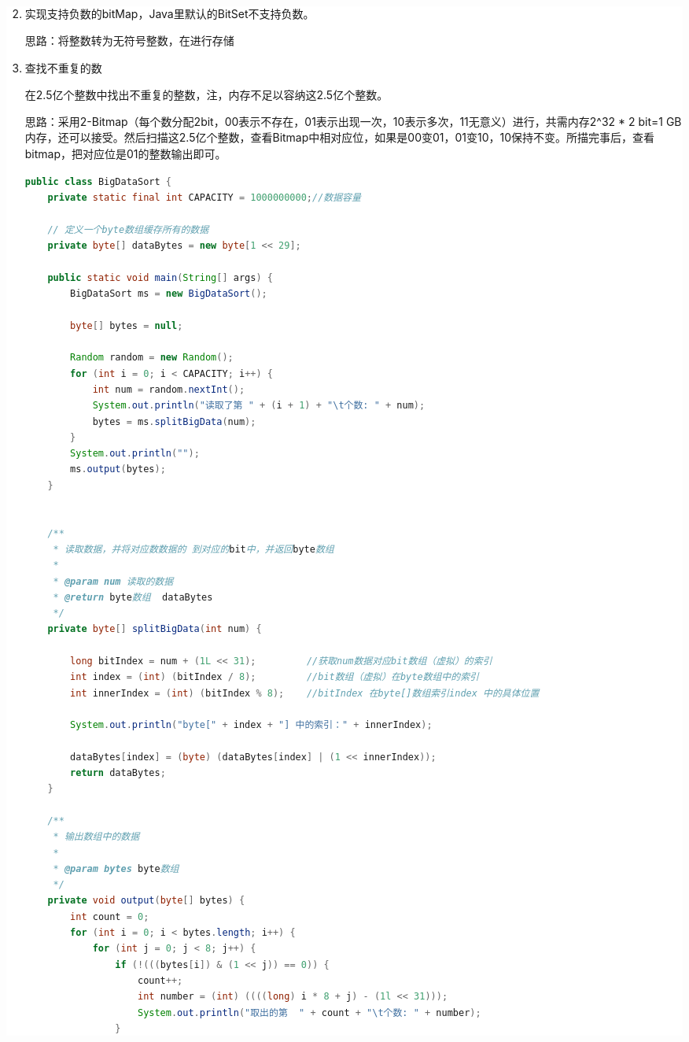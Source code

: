 2. 实现支持负数的bitMap，Java里默认的BitSet不支持负数。

   思路：将整数转为无符号整数，在进行存储

3. 查找不重复的数

   在2.5亿个整数中找出不重复的整数，注，内存不足以容纳这2.5亿个整数。

   思路：采用2-Bitmap（每个数分配2bit，00表示不存在，01表示出现一次，10表示多次，11无意义）进行，共需内存2^32 * 2 bit=1 GB内存，还可以接受。然后扫描这2.5亿个整数，查看Bitmap中相对应位，如果是00变01，01变10，10保持不变。所描完事后，查看bitmap，把对应位是01的整数输出即可。

   ```java
   public class BigDataSort {
       private static final int CAPACITY = 1000000000;//数据容量
   
       // 定义一个byte数组缓存所有的数据
       private byte[] dataBytes = new byte[1 << 29];
   
       public static void main(String[] args) {
           BigDataSort ms = new BigDataSort();
   
           byte[] bytes = null;
   
           Random random = new Random();
           for (int i = 0; i < CAPACITY; i++) {
               int num = random.nextInt();
               System.out.println("读取了第 " + (i + 1) + "\t个数: " + num);
               bytes = ms.splitBigData(num);
           }
           System.out.println("");
           ms.output(bytes);
       }
   
   
       /**
        * 读取数据，并将对应数数据的 到对应的bit中，并返回byte数组
        *
        * @param num 读取的数据
        * @return byte数组  dataBytes
        */
       private byte[] splitBigData(int num) {
   
           long bitIndex = num + (1L << 31);         //获取num数据对应bit数组（虚拟）的索引
           int index = (int) (bitIndex / 8);         //bit数组（虚拟）在byte数组中的索引
           int innerIndex = (int) (bitIndex % 8);    //bitIndex 在byte[]数组索引index 中的具体位置
   
           System.out.println("byte[" + index + "] 中的索引：" + innerIndex);
   
           dataBytes[index] = (byte) (dataBytes[index] | (1 << innerIndex));
           return dataBytes;
       }
   
       /**
        * 输出数组中的数据
        *
        * @param bytes byte数组
        */
       private void output(byte[] bytes) {
           int count = 0;
           for (int i = 0; i < bytes.length; i++) {
               for (int j = 0; j < 8; j++) {
                   if (!(((bytes[i]) & (1 << j)) == 0)) {
                       count++;
                       int number = (int) ((((long) i * 8 + j) - (1l << 31)));
                       System.out.println("取出的第  " + count + "\t个数: " + number);
                   }
   ```